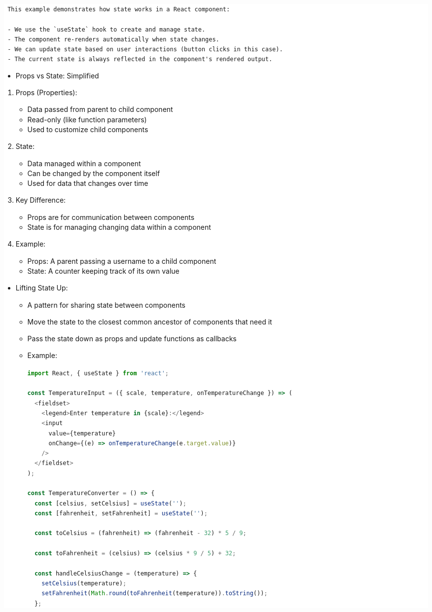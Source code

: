      This example demonstrates how state works in a React component:

     - We use the `useState` hook to create and manage state.
     - The component re-renders automatically when state changes.
     - We can update state based on user interactions (button clicks in this case).
     - The current state is always reflected in the component's rendered output.

   - Props vs State: Simplified

   1. Props (Properties):

      - Data passed from parent to child component
      - Read-only (like function parameters)
      - Used to customize child components

   2. State:

      - Data managed within a component
      - Can be changed by the component itself
      - Used for data that changes over time

   3. Key Difference:

      - Props are for communication between components
      - State is for managing changing data within a component

   4. Example:
      - Props: A parent passing a username to a child component
      - State: A counter keeping track of its own value

   - Lifting State Up:

     - A pattern for sharing state between components
     - Move the state to the closest common ancestor of components that need it
     - Pass the state down as props and update functions as callbacks
     - Example:

       ```jsx:src/components/TemperatureConverter.js
       import React, { useState } from 'react';

       const TemperatureInput = ({ scale, temperature, onTemperatureChange }) => (
         <fieldset>
           <legend>Enter temperature in {scale}:</legend>
           <input
             value={temperature}
             onChange={(e) => onTemperatureChange(e.target.value)}
           />
         </fieldset>
       );

       const TemperatureConverter = () => {
         const [celsius, setCelsius] = useState('');
         const [fahrenheit, setFahrenheit] = useState('');

         const toCelsius = (fahrenheit) => (fahrenheit - 32) * 5 / 9;

         const toFahrenheit = (celsius) => (celsius * 9 / 5) + 32;

         const handleCelsiusChange = (temperature) => {
           setCelsius(temperature);
           setFahrenheit(Math.round(toFahrenheit(temperature)).toString());
         };
